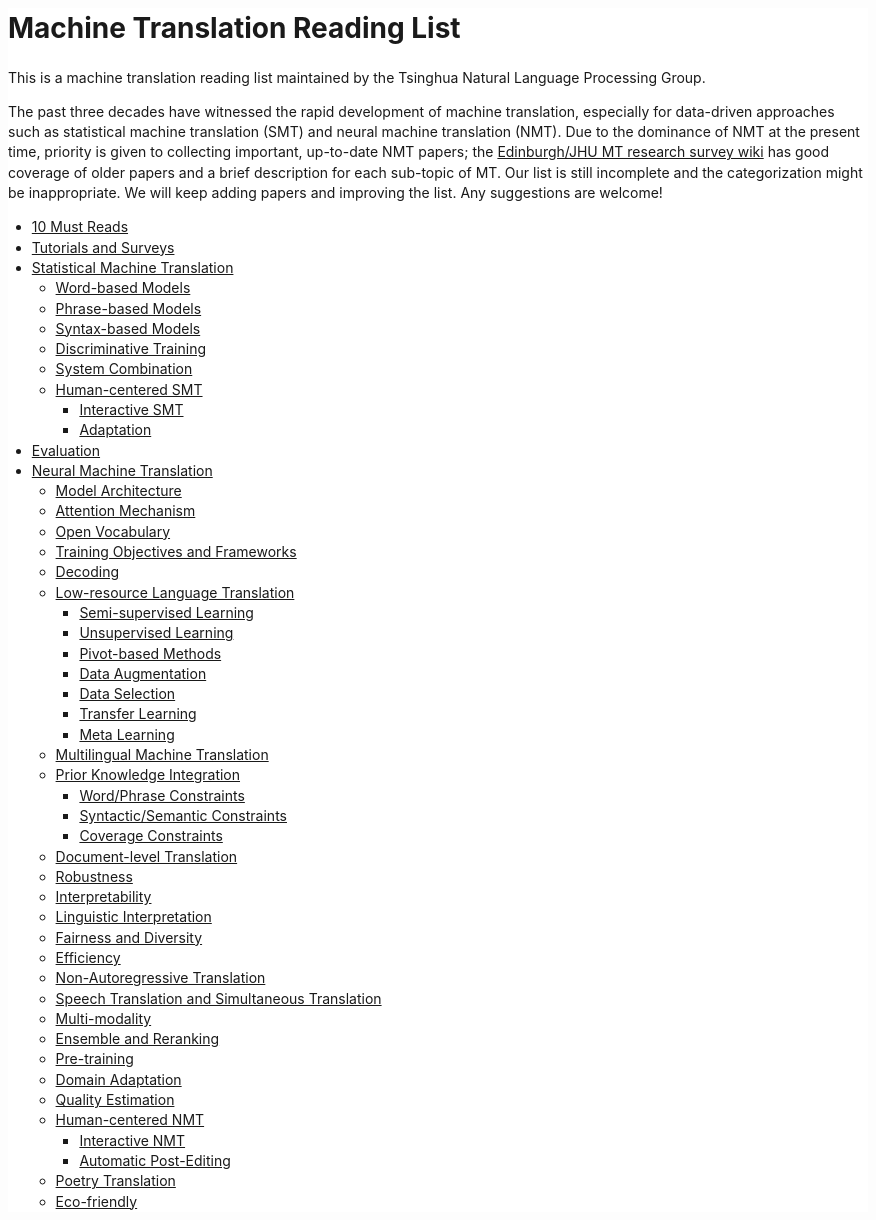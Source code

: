 # Machine Translation Reading List
This is a machine translation reading list maintained by the Tsinghua Natural Language Processing Group. 

The past three decades have witnessed the rapid development of machine translation, especially for data-driven approaches such as statistical machine translation (SMT) and neural machine translation (NMT). Due to the dominance of NMT at the present time, priority is given to collecting important, up-to-date NMT papers; the [Edinburgh/JHU MT research survey wiki](http://www.statmt.org/survey/) has good coverage of older papers and a brief description for each sub-topic of MT. Our list is still incomplete and the categorization might be inappropriate. We will keep adding papers and improving the list. Any suggestions are welcome!


* [10 Must Reads](#10_must_reads)
* [Tutorials and Surveys](#surveys)
* [Statistical Machine Translation](#statistical_machine_translation)
    * [Word-based Models](#word_based_models)
    * [Phrase-based Models](#phrase_based_models)
    * [Syntax-based Models](#syntax_based_models)
    * [Discriminative Training](#discriminative_training)
    * [System Combination](#system_combination)
    * [Human-centered SMT](#human_centered_smt)
        * [Interactive SMT](#interactive)
        * [Adaptation](#adaptation_smt)
 * [Evaluation](#evaluation)
 * [Neural Machine Translation](#neural_machine_translation)
    * [Model Architecture](#model_architecture)
    * [Attention Mechanism](#attention_mechanism)
    * [Open Vocabulary](#open_vocabulary)
    * [Training Objectives and Frameworks](#training)
    * [Decoding](#decoding)
    * [Low-resource Language Translation](#low_resource_language_translation)
        * [Semi-supervised Learning](#semi_supervised)
        * [Unsupervised Learning](#unsupervised)
        * [Pivot-based Methods](#pivot_based)
        * [Data Augmentation](#data_augmentation)
        * [Data Selection](#data_selection)
        * [Transfer Learning](#transfer_learning)
        * [Meta Learning](#meta_learning)
    * [Multilingual Machine Translation](#multilingual)
    * [Prior Knowledge Integration](#prior_knowledge_integration)
        * [Word/Phrase Constraints](#word_phrase_constraints)
        * [Syntactic/Semantic Constraints](#syntactic_semantic_constraints)
        * [Coverage Constraints](#coverage_constraints)
    * [Document-level Translation](#document_level_translation)
    * [Robustness](#robustness)
    * [Interpretability](#interpretability)
    * [Linguistic Interpretation](#linguistic_interpretation)
    * [Fairness and Diversity](#fairness_and_diversity)
    * [Efficiency](#efficiency)
    * [Non-Autoregressive Translation](#NAT)
    * [Speech Translation and Simultaneous Translation](#speech_translation_and_simultaneous_translation)
    * [Multi-modality](#multi_modality)
    * [Ensemble and Reranking](#ensemble_reranking)
    * [Pre-training](#pre_training)
    * [Domain Adaptation](#domain_adaptation)
    * [Quality Estimation](#quality_estimation)
    * [Human-centered NMT](#human_centered)
        * [Interactive NMT](#interactive_nmt)
        * [Automatic Post-Editing](#ape)
    * [Poetry Translation](#poetry_translation)  
    * [Eco-friendly](#eco_friendly)    